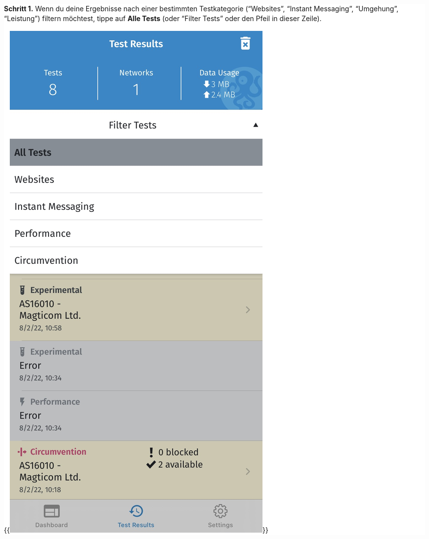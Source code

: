 **Schritt 1.** Wenn du deine Ergebnisse nach einer bestimmten Testkategorie (“Websites”, “Instant Messaging”, “Umgehung”, “Leistung”) filtern möchtest, tippe auf **Alle Tests** (oder “Filter Tests” oder den Pfeil in dieser Zeile).

{{<img src="images/image93.jpg" title="Test results filtering" alt="Test results filtering">}}
